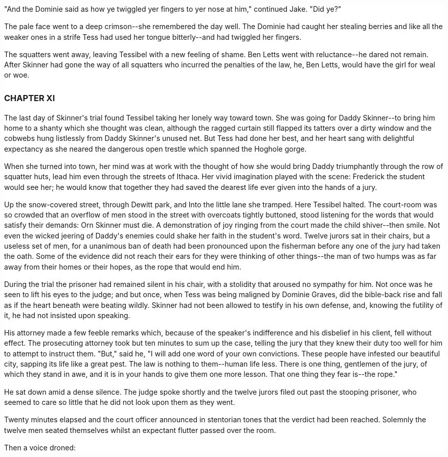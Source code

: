 "And the Dominie said as how ye twiggled yer fingers to yer nose at him," continued Jake. "Did ye?"

The pale face went to a deep crimson--she remembered the day well. The Dominie had caught her stealing berries and like all the weaker ones in a strife Tess had used her tongue bitterly--and had twiggled her fingers.

The squatters went away, leaving Tessibel with a new feeling of shame. Ben Letts went with reluctance--he dared not remain. After Skinner had gone the way of all squatters who incurred the penalties of the law, he, Ben Letts, would have the girl for weal or woe.


### CHAPTER XI

The last day of Skinner's trial found Tessibel taking her lonely way toward town. She was going for Daddy Skinner--to bring him home to a shanty which she thought was clean, although the ragged curtain still flapped its tatters over a dirty window and the cobwebs hung listlessly from Daddy Skinner's unused net. But Tess had done her best, and her heart sang with delightful expectancy as she neared the dangerous open trestle which spanned the Hoghole gorge.

When she turned into town, her mind was at work with the thought of how she would bring Daddy triumphantly through the row of squatter huts, lead him even through the streets of Ithaca. Her vivid imagination played with the scene: Frederick the student would see her; he would know that together they had saved the dearest life ever given into the hands of a jury.

Up the snow-covered street, through Dewitt park, and Into the little lane she tramped. Here Tessibel halted. The court-room was so crowded that an overflow of men stood in the street with overcoats tightly buttoned, stood listening for the words that would satisfy their demands: Orn Skinner must die. A demonstration of joy ringing from the court made the child shiver--then smile. Not even the wicked jeering of Daddy's enemies could shake her faith in the student's word. Twelve jurors sat in their chairs, but a useless set of men, for a unanimous ban of death had been pronounced upon the fisherman before any one of the jury had taken the oath. Some of the evidence did not reach their ears for they were thinking of other things--the man of two humps was as far away from their homes or their hopes, as the rope that would end him.

During the trial the prisoner had remained silent in his chair, with a stolidity that aroused no sympathy for him. Not once was he seen to lift his eyes to the judge; and but once, when Tess was being maligned by Dominie Graves, did the bible-back rise and fall as if the heart beneath were beating wildly. Skinner had not been allowed to testify in his own defense, and, knowing the futility of it, he had not insisted upon speaking.

His attorney made a few feeble remarks which, because of the speaker's indifference and his disbelief in his client, fell without effect. The prosecuting attorney took but ten minutes to sum up the case, telling the jury that they knew their duty too well for him to attempt to instruct them. "But," said he, "I will add one word of your own convictions. These people have infested our beautiful city, sapping its life like a great pest. The law is nothing to them--human life less. There is one thing, gentlemen of the jury, of which they stand in awe, and it is in your hands to give them one more lesson. That one thing they fear is--the rope."

He sat down amid a dense silence. The judge spoke shortly and the twelve jurors filed out past the stooping prisoner, who seemed to care so little that he did not look upon them as they went.

Twenty minutes elapsed and the court officer announced in stentorian tones that the verdict had been reached. Solemnly the twelve men seated themselves whilst an expectant flutter passed over the room.

Then a voice droned:
